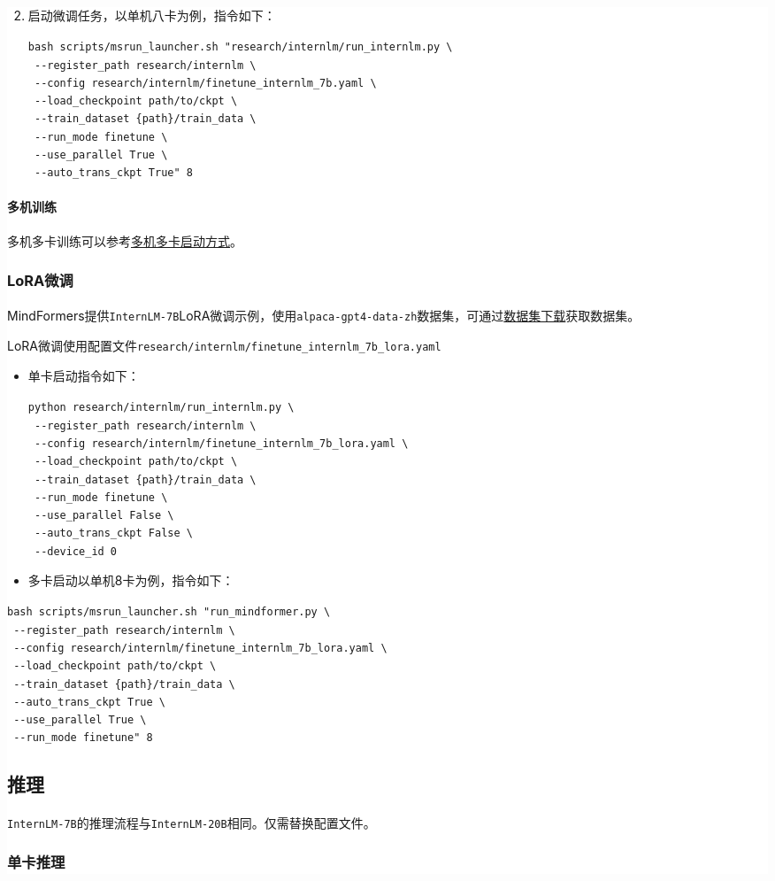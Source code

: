 2. 启动微调任务，以单机八卡为例，指令如下：

   ```shell
   bash scripts/msrun_launcher.sh "research/internlm/run_internlm.py \
    --register_path research/internlm \
    --config research/internlm/finetune_internlm_7b.yaml \
    --load_checkpoint path/to/ckpt \
    --train_dataset {path}/train_data \
    --run_mode finetune \
    --use_parallel True \
    --auto_trans_ckpt True" 8
   ```

#### 多机训练

多机多卡训练可以参考[多机多卡启动方式](../../README.md#多机多卡)。

### LoRA微调

MindFormers提供`InternLM-7B`LoRA微调示例，使用`alpaca-gpt4-data-zh`数据集，可通过[数据集下载](#数据集下载)获取数据集。

LoRA微调使用配置文件`research/internlm/finetune_internlm_7b_lora.yaml`

- 单卡启动指令如下：

  ```shell
  python research/internlm/run_internlm.py \
   --register_path research/internlm \
   --config research/internlm/finetune_internlm_7b_lora.yaml \
   --load_checkpoint path/to/ckpt \
   --train_dataset {path}/train_data \
   --run_mode finetune \
   --use_parallel False \
   --auto_trans_ckpt False \
   --device_id 0
  ```

- 多卡启动以单机8卡为例，指令如下：

```shell
bash scripts/msrun_launcher.sh "run_mindformer.py \
 --register_path research/internlm \
 --config research/internlm/finetune_internlm_7b_lora.yaml \
 --load_checkpoint path/to/ckpt \
 --train_dataset {path}/train_data \
 --auto_trans_ckpt True \
 --use_parallel True \
 --run_mode finetune" 8
```

## 推理

`InternLM-7B`的推理流程与`InternLM-20B`相同。仅需替换配置文件。

### 单卡推理
